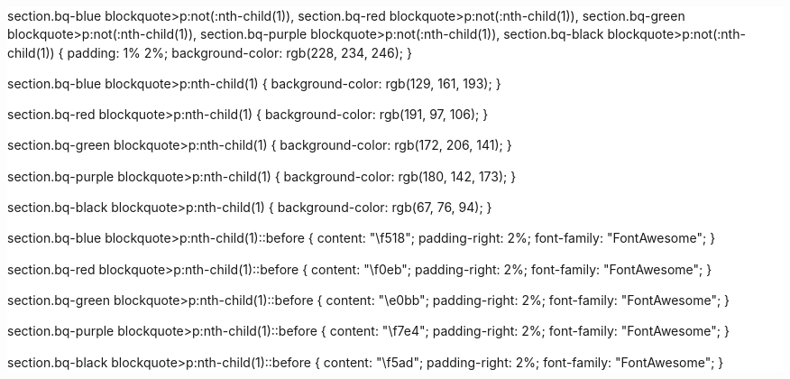section.bq-blue blockquote>p:not(:nth-child(1)), section.bq-red blockquote>p:not(:nth-child(1)), section.bq-green blockquote>p:not(:nth-child(1)), section.bq-purple blockquote>p:not(:nth-child(1)), section.bq-black blockquote>p:not(:nth-child(1)) {
  padding: 1% 2%;
  background-color: rgb(228, 234, 246);
}


section.bq-blue blockquote>p:nth-child(1) {
  background-color: rgb(129, 161, 193);
}

section.bq-red blockquote>p:nth-child(1) {
  background-color: rgb(191, 97, 106);
} 

section.bq-green blockquote>p:nth-child(1) {
  background-color: rgb(172, 206, 141);
}

section.bq-purple blockquote>p:nth-child(1) {
  background-color: rgb(180, 142, 173);
}

section.bq-black blockquote>p:nth-child(1) {
  background-color: rgb(67, 76, 94);
}

section.bq-blue blockquote>p:nth-child(1)::before {
  content: "\f518";
  padding-right: 2%;
  font-family: "FontAwesome";
}

section.bq-red blockquote>p:nth-child(1)::before {
  content: "\f0eb";
  padding-right: 2%;
  font-family: "FontAwesome";
}

section.bq-green blockquote>p:nth-child(1)::before {
  content: "\e0bb";
  padding-right: 2%;
  font-family: "FontAwesome";
}

section.bq-purple blockquote>p:nth-child(1)::before {
  content: "\f7e4";
  padding-right: 2%;
  font-family: "FontAwesome";
}

section.bq-black blockquote>p:nth-child(1)::before {
  content: "\f5ad";
  padding-right: 2%;
  font-family: "FontAwesome";
}
